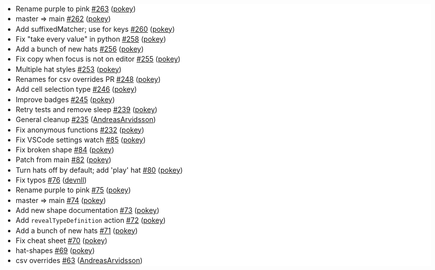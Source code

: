 - Rename purple to pink [\#263](https://github.com/cursorless-dev/cursorless/pull/263) ([pokey](https://github.com/pokey))
- master =\> main [\#262](https://github.com/cursorless-dev/cursorless/pull/262) ([pokey](https://github.com/pokey))
- Add suffixedMatcher; use for keys [\#260](https://github.com/cursorless-dev/cursorless/pull/260) ([pokey](https://github.com/pokey))
- Fix "take every value" in python [\#258](https://github.com/cursorless-dev/cursorless/pull/258) ([pokey](https://github.com/pokey))
- Add a bunch of new hats [\#256](https://github.com/cursorless-dev/cursorless/pull/256) ([pokey](https://github.com/pokey))
- Fix copy when focus is not on editor [\#255](https://github.com/cursorless-dev/cursorless/pull/255) ([pokey](https://github.com/pokey))
- Multiple hat styles [\#253](https://github.com/cursorless-dev/cursorless/pull/253) ([pokey](https://github.com/pokey))
- Renames for csv overrides PR [\#248](https://github.com/cursorless-dev/cursorless/pull/248) ([pokey](https://github.com/pokey))
- Add cell selection type [\#246](https://github.com/cursorless-dev/cursorless/pull/246) ([pokey](https://github.com/pokey))
- Improve badges [\#245](https://github.com/cursorless-dev/cursorless/pull/245) ([pokey](https://github.com/pokey))
- Retry tests and remove sleep [\#239](https://github.com/cursorless-dev/cursorless/pull/239) ([pokey](https://github.com/pokey))
- General cleanup [\#235](https://github.com/cursorless-dev/cursorless/pull/235) ([AndreasArvidsson](https://github.com/AndreasArvidsson))
- Fix anonymous functions [\#232](https://github.com/cursorless-dev/cursorless/pull/232) ([pokey](https://github.com/pokey))
- Fix VSCode settings watch [\#85](https://github.com/pokey/cursorless-talon/pull/85) ([pokey](https://github.com/pokey))
- Fix broken shape [\#84](https://github.com/pokey/cursorless-talon/pull/84) ([pokey](https://github.com/pokey))
- Patch from main [\#82](https://github.com/pokey/cursorless-talon/pull/82) ([pokey](https://github.com/pokey))
- Turn hats off by default; add 'play' hat [\#80](https://github.com/pokey/cursorless-talon/pull/80) ([pokey](https://github.com/pokey))
- Fix typos [\#76](https://github.com/pokey/cursorless-talon/pull/76) ([devnll](https://github.com/devnll))
- Rename purple to pink [\#75](https://github.com/pokey/cursorless-talon/pull/75) ([pokey](https://github.com/pokey))
- master =\> main [\#74](https://github.com/pokey/cursorless-talon/pull/74) ([pokey](https://github.com/pokey))
- Add new shape documentation [\#73](https://github.com/pokey/cursorless-talon/pull/73) ([pokey](https://github.com/pokey))
- Add `revealTypeDefinition` action [\#72](https://github.com/pokey/cursorless-talon/pull/72) ([pokey](https://github.com/pokey))
- Add a bunch of new hats [\#71](https://github.com/pokey/cursorless-talon/pull/71) ([pokey](https://github.com/pokey))
- Fix cheat sheet [\#70](https://github.com/pokey/cursorless-talon/pull/70) ([pokey](https://github.com/pokey))
- hat-shapes [\#69](https://github.com/pokey/cursorless-talon/pull/69) ([pokey](https://github.com/pokey))
- csv overrides [\#63](https://github.com/pokey/cursorless-talon/pull/63) ([AndreasArvidsson](https://github.com/AndreasArvidsson))
